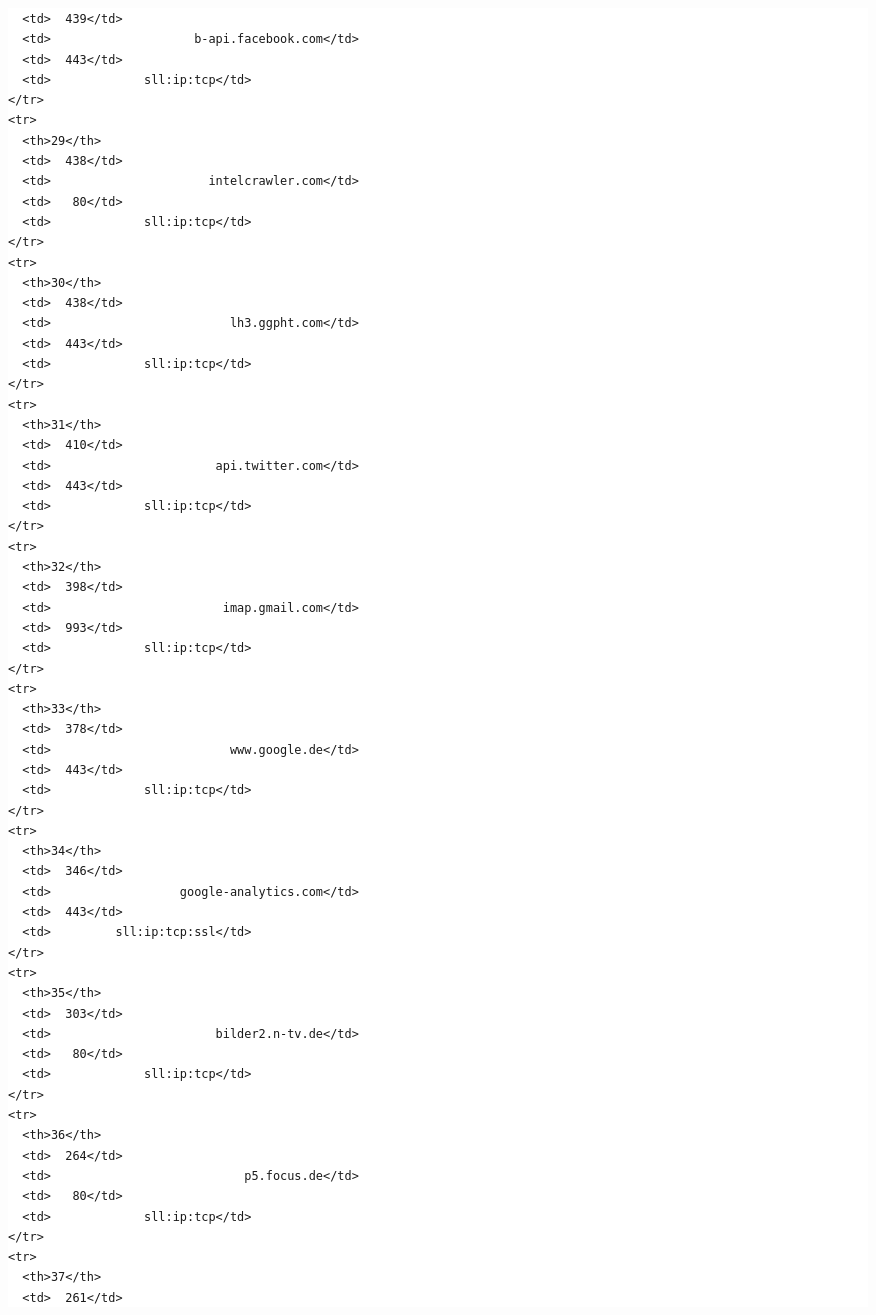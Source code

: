      <td>  439</td>
      <td>                    b-api.facebook.com</td>
      <td>  443</td>
      <td>             sll:ip:tcp</td>
    </tr>
    <tr>
      <th>29</th>
      <td>  438</td>
      <td>                      intelcrawler.com</td>
      <td>   80</td>
      <td>             sll:ip:tcp</td>
    </tr>
    <tr>
      <th>30</th>
      <td>  438</td>
      <td>                         lh3.ggpht.com</td>
      <td>  443</td>
      <td>             sll:ip:tcp</td>
    </tr>
    <tr>
      <th>31</th>
      <td>  410</td>
      <td>                       api.twitter.com</td>
      <td>  443</td>
      <td>             sll:ip:tcp</td>
    </tr>
    <tr>
      <th>32</th>
      <td>  398</td>
      <td>                        imap.gmail.com</td>
      <td>  993</td>
      <td>             sll:ip:tcp</td>
    </tr>
    <tr>
      <th>33</th>
      <td>  378</td>
      <td>                         www.google.de</td>
      <td>  443</td>
      <td>             sll:ip:tcp</td>
    </tr>
    <tr>
      <th>34</th>
      <td>  346</td>
      <td>                  google-analytics.com</td>
      <td>  443</td>
      <td>         sll:ip:tcp:ssl</td>
    </tr>
    <tr>
      <th>35</th>
      <td>  303</td>
      <td>                       bilder2.n-tv.de</td>
      <td>   80</td>
      <td>             sll:ip:tcp</td>
    </tr>
    <tr>
      <th>36</th>
      <td>  264</td>
      <td>                           p5.focus.de</td>
      <td>   80</td>
      <td>             sll:ip:tcp</td>
    </tr>
    <tr>
      <th>37</th>
      <td>  261</td>